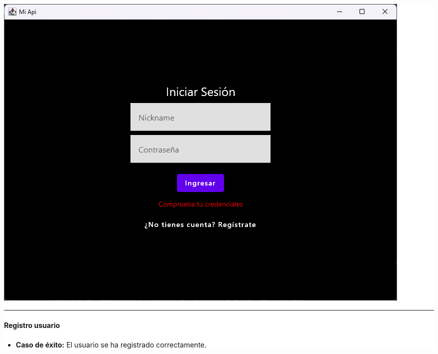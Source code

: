 ![Datos invalidos](../../screenshot/login/020_LoginDatosInvalidos.png "Datos invalidos")

---

#### **Registro usuario**

- **Caso de éxito:** El usuario se ha registrado correctamente.
